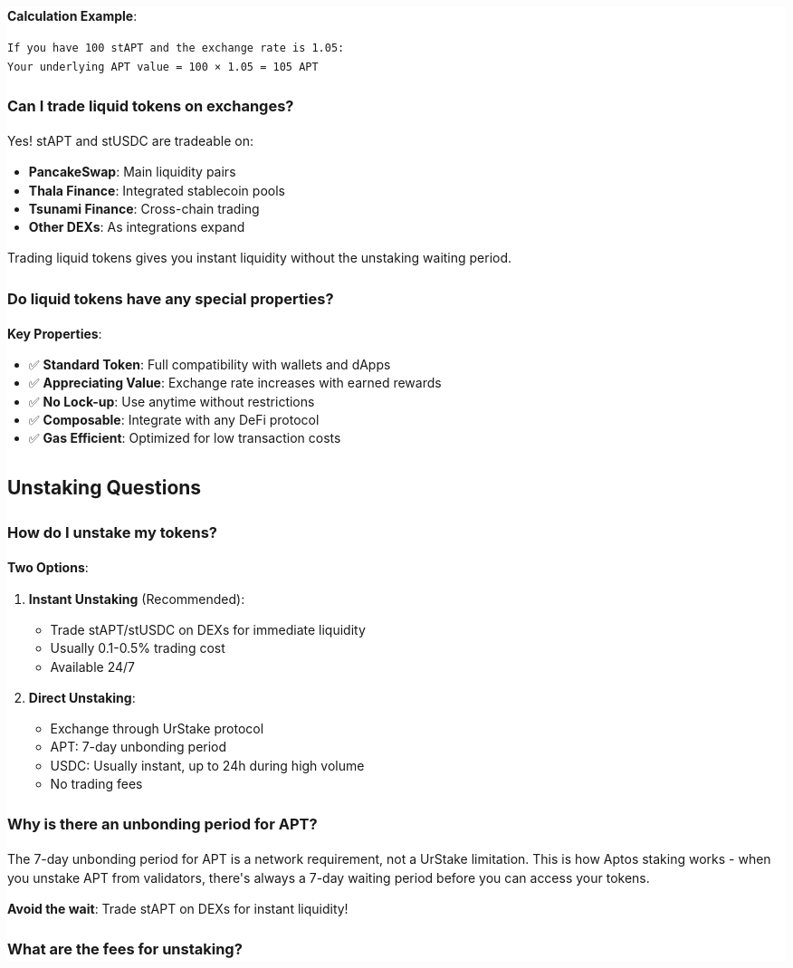 **Calculation Example**:

```
If you have 100 stAPT and the exchange rate is 1.05:
Your underlying APT value = 100 × 1.05 = 105 APT
```

### Can I trade liquid tokens on exchanges?

Yes! stAPT and stUSDC are tradeable on:

- **PancakeSwap**: Main liquidity pairs
- **Thala Finance**: Integrated stablecoin pools
- **Tsunami Finance**: Cross-chain trading
- **Other DEXs**: As integrations expand

Trading liquid tokens gives you instant liquidity without the unstaking waiting period.

### Do liquid tokens have any special properties?

**Key Properties**:

- ✅ **Standard Token**: Full compatibility with wallets and dApps
- ✅ **Appreciating Value**: Exchange rate increases with earned rewards
- ✅ **No Lock-up**: Use anytime without restrictions
- ✅ **Composable**: Integrate with any DeFi protocol
- ✅ **Gas Efficient**: Optimized for low transaction costs

## Unstaking Questions

### How do I unstake my tokens?

**Two Options**:

1. **Instant Unstaking** (Recommended):

   - Trade stAPT/stUSDC on DEXs for immediate liquidity
   - Usually 0.1-0.5% trading cost
   - Available 24/7

2. **Direct Unstaking**:
   - Exchange through UrStake protocol
   - APT: 7-day unbonding period
   - USDC: Usually instant, up to 24h during high volume
   - No trading fees

### Why is there an unbonding period for APT?

The 7-day unbonding period for APT is a network requirement, not a UrStake limitation. This is how Aptos staking works - when you unstake APT from validators, there's always a 7-day waiting period before you can access your tokens.

**Avoid the wait**: Trade stAPT on DEXs for instant liquidity!

### What are the fees for unstaking?
